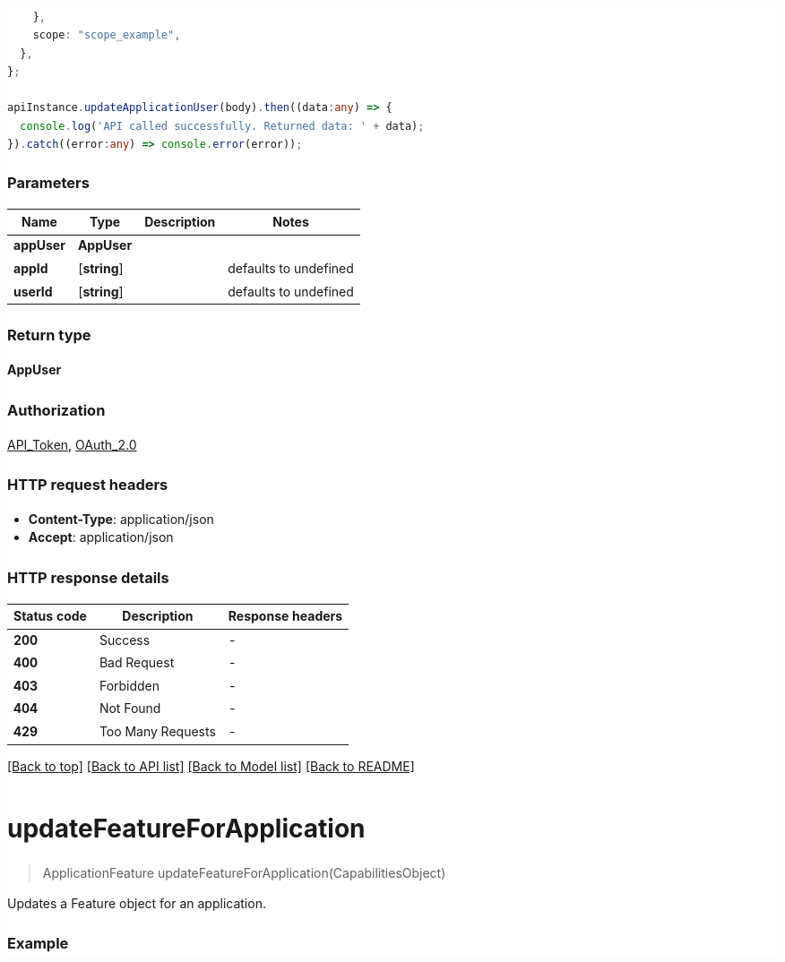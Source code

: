 ```typescript
    },
    scope: "scope_example",
  },
};

apiInstance.updateApplicationUser(body).then((data:any) => {
  console.log('API called successfully. Returned data: ' + data);
}).catch((error:any) => console.error(error));
```


### Parameters

Name | Type | Description  | Notes
------------- | ------------- | ------------- | -------------
 **appUser** | **AppUser**|  |
 **appId** | [**string**] |  | defaults to undefined
 **userId** | [**string**] |  | defaults to undefined


### Return type

**AppUser**

### Authorization

[API_Token](README.md#API_Token), [OAuth_2.0](README.md#OAuth_2.0)

### HTTP request headers

 - **Content-Type**: application/json
 - **Accept**: application/json


### HTTP response details
| Status code | Description | Response headers |
|-------------|-------------|------------------|
**200** | Success |  -  |
**400** | Bad Request |  -  |
**403** | Forbidden |  -  |
**404** | Not Found |  -  |
**429** | Too Many Requests |  -  |

[[Back to top]](#) [[Back to API list]](README.md#documentation-for-api-endpoints) [[Back to Model list]](README.md#documentation-for-models) [[Back to README]](README.md)

# **updateFeatureForApplication**
> ApplicationFeature updateFeatureForApplication(CapabilitiesObject)

Updates a Feature object for an application.

### Example
